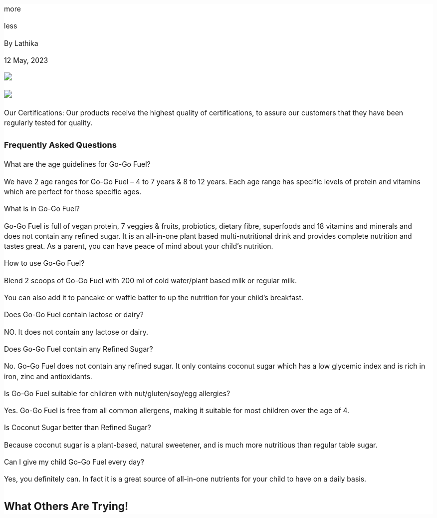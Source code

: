 more

less

By  Lathika

12 May, 2023

![](https://cdn.shortpixel.ai/spai/q_lossy+ex_1+ret_img+to_webp/eadn-wc05-14265239.nxedge.io/wp-content/uploads/2023/10/Go-Go-Math-1-1024x256.jpeg)

![](https://cdn.shortpixel.ai/spai/q_lossy+ex_1+ret_img+to_webp/eadn-wc05-14265239.nxedge.io/wp-content/uploads/2022/07/Certifications-colored-no-ic-opt-1024x315.png)

Our Certifications: Our products receive the highest quality of certifications, to assure our customers that they have been regularly tested for quality.

### Frequently Asked Questions

What are the age guidelines for Go-Go Fuel?

We have 2 age ranges for Go-Go Fuel – 4 to 7 years & 8 to 12 years. Each age range has specific levels of protein and vitamins which are perfect for those specific ages.

What is in Go-Go Fuel?

Go-Go Fuel is full of vegan protein, 7 veggies & fruits, probiotics, dietary fibre, superfoods and 18 vitamins and minerals and does not contain any refined sugar. It is an all-in-one plant based multi-nutritional drink and provides complete nutrition and tastes great. As a parent, you can have peace of mind about your child’s nutrition.

How to use Go-Go Fuel?

Blend 2 scoops of Go-Go Fuel with 200 ml of cold water/plant based milk or regular milk.

You can also add it to pancake or waffle batter to up the nutrition for your child’s breakfast.

Does Go-Go Fuel contain lactose or dairy?

NO. It does not contain any lactose or dairy.

Does Go-Go Fuel contain any Refined Sugar?

No. Go-Go Fuel does not contain any refined sugar. It only contains coconut sugar which has a low glycemic index and is rich in iron, zinc and antioxidants.

Is Go-Go Fuel suitable for children with nut/gluten/soy/egg allergies?

Yes. Go-Go Fuel is free from all common allergens, making it suitable for most children over the age of 4.

Is Coconut Sugar better than Refined Sugar?

Because coconut sugar is a plant-based, natural sweetener, and is much more nutritious than regular table sugar.

Can I give my child Go-Go Fuel every day?

Yes, you definitely can. In fact it is a great source of all-in-one nutrients for your child to have on a daily basis.

## What Others Are Trying!
